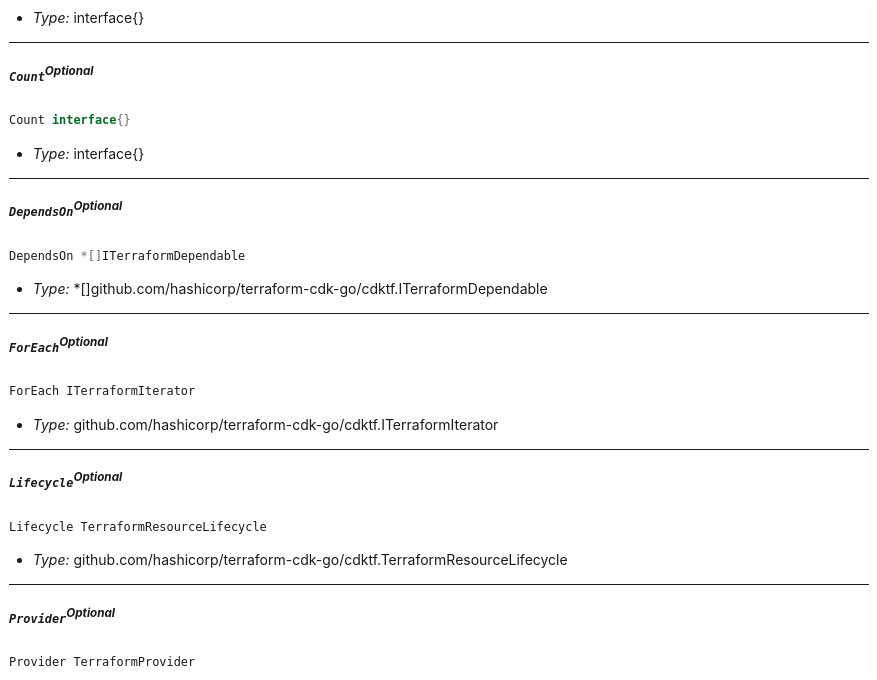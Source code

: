 - *Type:* interface{}

---

##### `Count`<sup>Optional</sup> <a name="Count" id="@cdktf/provider-vault.terraformCloudSecretCreds.TerraformCloudSecretCredsConfig.property.count"></a>

```go
Count interface{}
```

- *Type:* interface{}

---

##### `DependsOn`<sup>Optional</sup> <a name="DependsOn" id="@cdktf/provider-vault.terraformCloudSecretCreds.TerraformCloudSecretCredsConfig.property.dependsOn"></a>

```go
DependsOn *[]ITerraformDependable
```

- *Type:* *[]github.com/hashicorp/terraform-cdk-go/cdktf.ITerraformDependable

---

##### `ForEach`<sup>Optional</sup> <a name="ForEach" id="@cdktf/provider-vault.terraformCloudSecretCreds.TerraformCloudSecretCredsConfig.property.forEach"></a>

```go
ForEach ITerraformIterator
```

- *Type:* github.com/hashicorp/terraform-cdk-go/cdktf.ITerraformIterator

---

##### `Lifecycle`<sup>Optional</sup> <a name="Lifecycle" id="@cdktf/provider-vault.terraformCloudSecretCreds.TerraformCloudSecretCredsConfig.property.lifecycle"></a>

```go
Lifecycle TerraformResourceLifecycle
```

- *Type:* github.com/hashicorp/terraform-cdk-go/cdktf.TerraformResourceLifecycle

---

##### `Provider`<sup>Optional</sup> <a name="Provider" id="@cdktf/provider-vault.terraformCloudSecretCreds.TerraformCloudSecretCredsConfig.property.provider"></a>

```go
Provider TerraformProvider
```
